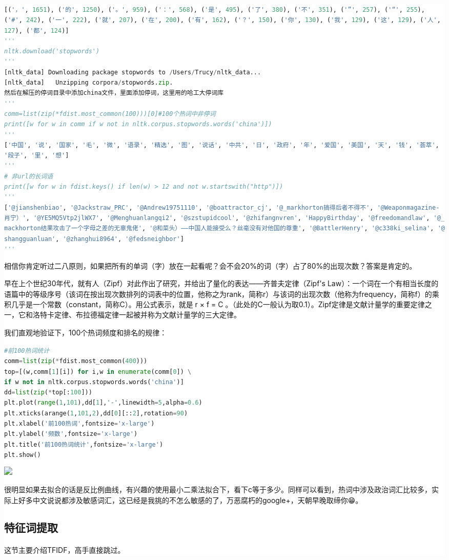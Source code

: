 ```python
[('，', 1651), ('的', 1250), ('。', 959), ('：', 568), ('是', 495), ('了', 380), ('不', 351), ('”', 257), ('“', 255), ('#', 242), ('一', 222), ('就', 207), ('在', 200), ('有', 162), ('？', 150), ('你', 130), ('我', 129), ('这', 129), ('人', 127), ('都', 124)]
'''
nltk.download('stopwords')
'''
[nltk_data] Downloading package stopwords to /Users/Trucy/nltk_data...
[nltk_data]   Unzipping corpora/stopwords.zip.
然后在解压的停词目录中添加china文件，里面添加停词，这里用的哈工大停词库
'''
comm=list(zip(*fdist.most_common(100)))[0]#100个热词中非停词
print([w for w in comm if w not in nltk.corpus.stopwords.words('china')])
'''
['中国', '说', '国家', '毛', '微', '语录', '精选', '图', '说话', '中共', '日', '政府', '年', '爱国', '美国', '天', '钱', '荟萃', '段子', '里', '想']
'''
# 非url的长词语
print([w for w in fdist.keys() if len(w) > 12 and not w.startswith("http")])
'''
['@jianshenbiao', '@Jackstraw_PRC', '@Andrew19751110', '@boattractor_cj', '@_markhorton搞得后者不得不', '@Weaponmagazine-肖宁）', '@YE5MQ5Vtp2jlWX7', '@Menghuanlangqi2', '@szstupidcool', '@zhifangnvren', 'HappyBirthday', '@freedomandlaw', '@_mackhorton结果攻击了一个字母之差的无辜鬼佬', '@和菜头）——中国人能接受么？丝毫没有对他国的尊重', '@BattlerHenry', '@c338ki_selina', '@shangguanluan', '@zhanghui8964', '@fedsneighbor']
'''
```
相信你肯定听过二八原则，如果把所有的单词（字）放在一起看呢？会不会20%的词（字）占了80%的出现次数？答案是肯定的。

早在上个世纪30年代，就有人（Zipf）对此作出了研究，并给出了量化的表达——齐普夫定律（Zipf's Law）：一个词在一个有相当长度的语篇中的等级序号（该词在按出现次数排列的词表中的位置，他称之为rank，简称r）与该词的出现次数（他称为frequency，简称f）的乘积几乎是一个常数（constant，简称C）。用公式表示，就是 r × f = C 。（此处的C一般认为取0.1）。Zipf定律是文献计量学的重要定律之一，它和洛特卡定律、布拉德福定律一起被并称为文献计量学的三大定律。

我们直观地验证下，100个热词频度和排名的规律：

```python
#前100热词统计
comm=list(zip(*fdist.most_common(400)))
top=[(w,comm[1][i]) for i,w in enumerate(comm[0]) \
if w not in nltk.corpus.stopwords.words('china')]
dd=list(zip(*top[:100]))
plt.plot(range(1,101),dd[1],'-',linewidth=5,alpha=0.6)
plt.xticks(arange(1,101,2),dd[0][::2],rotation=90)
plt.xlabel('前100热词',fontsize='x-large')
plt.ylabel('频数',fontsize='x-large')
plt.title('前100热词统计',fontsize='x-large')
plt.show()
```
![](http://oc5ofszxe.bkt.clouddn.com/16-10-18/30574312.jpg)

很明显如果去拟合的话是反比例曲线，有兴趣的使用最小二乘法拟合下，看下c等于多少。同样可以看到，热词中涉及政治词汇比较多，实际上好多中文说说都涉及敏感词汇，这已经是我挑的不怎么敏感的了，万恶腐朽的google+，天朝早晚取缔你😁。
## 特征词提取
这节主要介绍TFIDF，高手直接跳过。


[^1]: python3.4学习笔记(十七) 网络爬虫使用Beautifulsoup4抓取内容.http://www.cnblogs.com/zdz8207/p/python_learn_note_17.html
[^2]: Beautiful Soup 4.2.0 文档.https://www.crummy.com/software/BeautifulSoup/bs4/doc/index.zh.html
[^3]: 11 款开放中文分词引擎评测.http://www.cnblogs.com/croso/p/5349517.html
[^4]: Natural Language Toolkit.http://www.nltk.org/index.html
[^5]: TF-IDF与余弦相似性的应用（一）：自动提取关键词.http://www.ruanyifeng.com/blog/2013/03/tf-idf.html